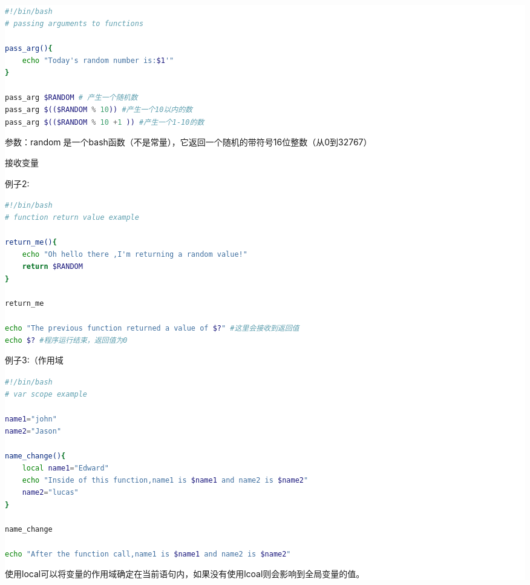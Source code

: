 ```bash
#!/bin/bash
# passing arguments to functions

pass_arg(){
	echo "Today's random number is:$1'"
}

pass_arg $RANDOM # 产生一个随机数
pass_arg $(($RANDOM % 10)) #产生一个10以内的数
pass_arg $(($RANDOM % 10 +1 )) #产生一个1-10的数
```

参数：random 是一个bash函数（不是常量），它返回一个随机的带符号16位整数（从0到32767）

接收变量

例子2:

```bash
#!/bin/bash
# function return value example

return_me(){
	echo "Oh hello there ,I'm returning a random value!"
	return $RANDOM	
}

return_me

echo "The previous function returned a value of $?" #这里会接收到返回值
echo $? #程序运行结束，返回值为0
```

例子3:（作用域

```bash
#!/bin/bash
# var scope example

name1="john"
name2="Jason"

name_change(){
	local name1="Edward"
	echo "Inside of this function,name1 is $name1 and name2 is $name2"
	name2="lucas"
}

name_change

echo "After the function call,name1 is $name1 and name2 is $name2"
```

使用local可以将变量的作用域确定在当前语句内，如果没有使用lcoal则会影响到全局变量的值。
